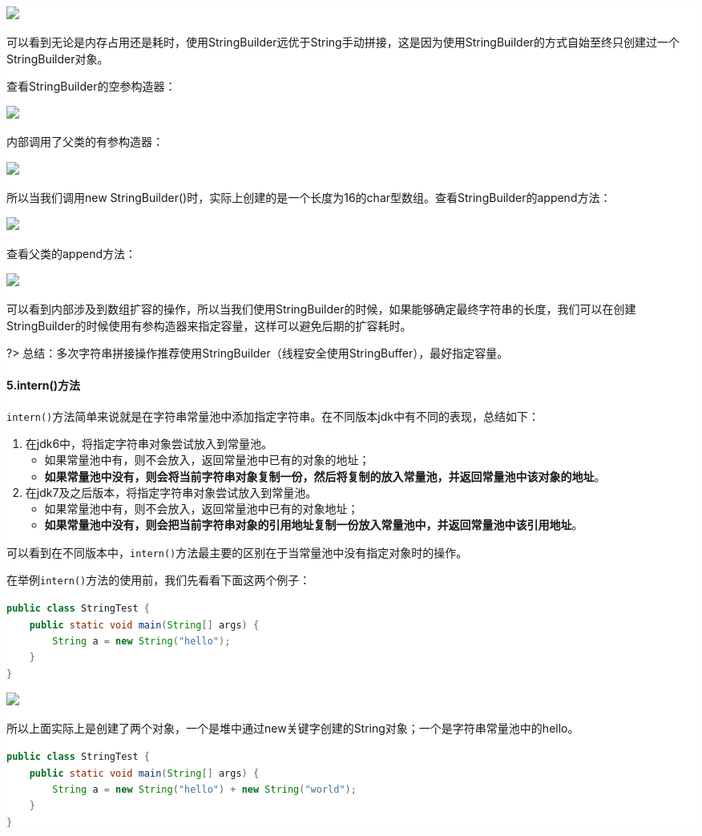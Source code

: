 ![](https://typora-img-1257000606.cos.ap-beijing.myqcloud.com/x8sc8a.png)

可以看到无论是内存占用还是耗时，使用StringBuilder远优于String手动拼接，这是因为使用StringBuilder的方式自始至终只创建过一个StringBuilder对象。

查看StringBuilder的空参构造器：

![](https://typora-img-1257000606.cos.ap-beijing.myqcloud.com/DlNvBO.png)

内部调用了父类的有参构造器：

![](https://typora-img-1257000606.cos.ap-beijing.myqcloud.com/MulJDT.png)

所以当我们调用new StringBuilder()时，实际上创建的是一个长度为16的char型数组。查看StringBuilder的append方法：

![](https://typora-img-1257000606.cos.ap-beijing.myqcloud.com/1NgJGj.png)

查看父类的append方法：

![](https://typora-img-1257000606.cos.ap-beijing.myqcloud.com/3wcYsH.png)

可以看到内部涉及到数组扩容的操作，所以当我们使用StringBuilder的时候，如果能够确定最终字符串的长度，我们可以在创建StringBuilder的时候使用有参构造器来指定容量，这样可以避免后期的扩容耗时。

?> 总结：多次字符串拼接操作推荐使用StringBuilder（线程安全使用StringBuffer），最好指定容量。

#### 5.intern()方法

`intern()`方法简单来说就是在字符串常量池中添加指定字符串。在不同版本jdk中有不同的表现，总结如下：

1. 在jdk6中，将指定字符串对象尝试放入到常量池。
    - 如果常量池中有，则不会放入，返回常量池中已有的对象的地址；
    - **如果常量池中没有，则会将当前字符串对象复制一份，然后将复制的放入常量池，并返回常量池中该对象的地址**。
2. 在jdk7及之后版本，将指定字符串对象尝试放入到常量池。
    - 如果常量池中有，则不会放入，返回常量池中已有的对象地址；
    - **如果常量池中没有，则会把当前字符串对象的引用地址复制一份放入常量池中，并返回常量池中该引用地址**。

可以看到在不同版本中，`intern()`方法最主要的区别在于当常量池中没有指定对象时的操作。

在举例`intern()`方法的使用前，我们先看看下面这两个例子：

```java
public class StringTest {
    public static void main(String[] args) {
        String a = new String("hello");
    }
}
```

![](https://typora-img-1257000606.cos.ap-beijing.myqcloud.com/4gimx7.png)

所以上面实际上是创建了两个对象，一个是堆中通过new关键字创建的String对象；一个是字符串常量池中的hello。

```java
public class StringTest {
    public static void main(String[] args) {
        String a = new String("hello") + new String("world");
    }
}
```
